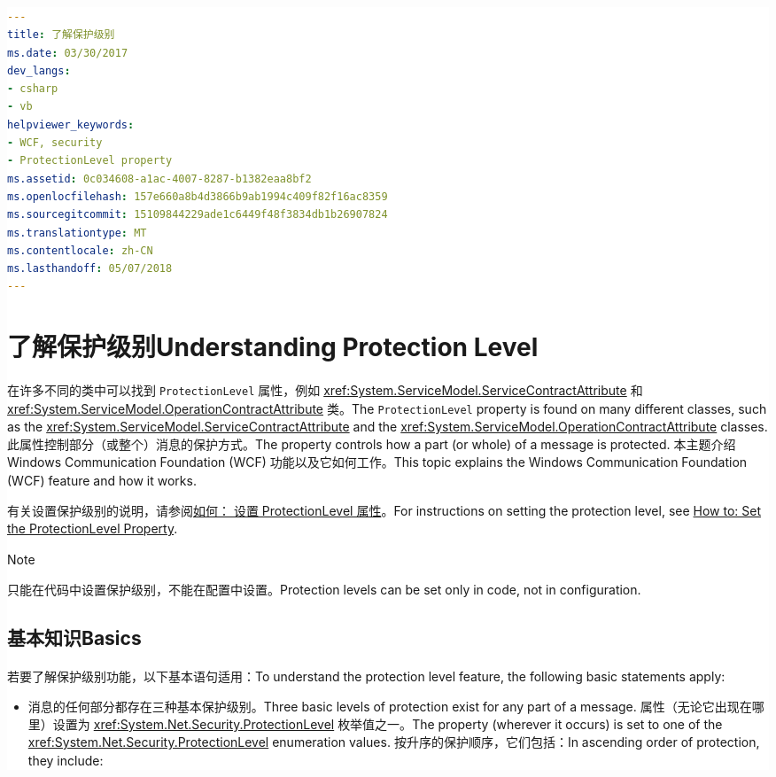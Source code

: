 ```yaml
---
title: 了解保护级别
ms.date: 03/30/2017
dev_langs:
- csharp
- vb
helpviewer_keywords:
- WCF, security
- ProtectionLevel property
ms.assetid: 0c034608-a1ac-4007-8287-b1382eaa8bf2
ms.openlocfilehash: 157e660a8b4d3866b9ab1994c409f82f16ac8359
ms.sourcegitcommit: 15109844229ade1c6449f48f3834db1b26907824
ms.translationtype: MT
ms.contentlocale: zh-CN
ms.lasthandoff: 05/07/2018
---
```

# <a name="understanding-protection-level"></a><span data-ttu-id="2b544-102">了解保护级别</span><span class="sxs-lookup"><span data-stu-id="2b544-102">Understanding Protection Level</span></span>
<span data-ttu-id="2b544-103">在许多不同的类中可以找到 `ProtectionLevel` 属性，例如 <xref:System.ServiceModel.ServiceContractAttribute> 和 <xref:System.ServiceModel.OperationContractAttribute> 类。</span><span class="sxs-lookup"><span data-stu-id="2b544-103">The `ProtectionLevel` property is found on many different classes, such as the <xref:System.ServiceModel.ServiceContractAttribute> and the <xref:System.ServiceModel.OperationContractAttribute> classes.</span></span> <span data-ttu-id="2b544-104">此属性控制部分（或整个）消息的保护方式。</span><span class="sxs-lookup"><span data-stu-id="2b544-104">The property controls how a part (or whole) of a message is protected.</span></span> <span data-ttu-id="2b544-105">本主题介绍 Windows Communication Foundation (WCF) 功能以及它如何工作。</span><span class="sxs-lookup"><span data-stu-id="2b544-105">This topic explains the Windows Communication Foundation (WCF) feature and how it works.</span></span>  
  
 <span data-ttu-id="2b544-106">有关设置保护级别的说明，请参阅[如何： 设置 ProtectionLevel 属性](../../../docs/framework/wcf/how-to-set-the-protectionlevel-property.md)。</span><span class="sxs-lookup"><span data-stu-id="2b544-106">For instructions on setting the protection level, see [How to: Set the ProtectionLevel Property](../../../docs/framework/wcf/how-to-set-the-protectionlevel-property.md).</span></span>  
  
> [!NOTE]
>  <span data-ttu-id="2b544-107">只能在代码中设置保护级别，不能在配置中设置。</span><span class="sxs-lookup"><span data-stu-id="2b544-107">Protection levels can be set only in code, not in configuration.</span></span>  
  
## <a name="basics"></a><span data-ttu-id="2b544-108">基本知识</span><span class="sxs-lookup"><span data-stu-id="2b544-108">Basics</span></span>  
 <span data-ttu-id="2b544-109">若要了解保护级别功能，以下基本语句适用：</span><span class="sxs-lookup"><span data-stu-id="2b544-109">To understand the protection level feature, the following basic statements apply:</span></span>  
  
-   <span data-ttu-id="2b544-110">消息的任何部分都存在三种基本保护级别。</span><span class="sxs-lookup"><span data-stu-id="2b544-110">Three basic levels of protection exist for any part of a message.</span></span> <span data-ttu-id="2b544-111">属性（无论它出现在哪里）设置为 <xref:System.Net.Security.ProtectionLevel> 枚举值之一。</span><span class="sxs-lookup"><span data-stu-id="2b544-111">The property (wherever it occurs) is set to one of the <xref:System.Net.Security.ProtectionLevel> enumeration values.</span></span> <span data-ttu-id="2b544-112">按升序的保护顺序，它们包括：</span><span class="sxs-lookup"><span data-stu-id="2b544-112">In ascending order of protection, they include:</span></span>  
  